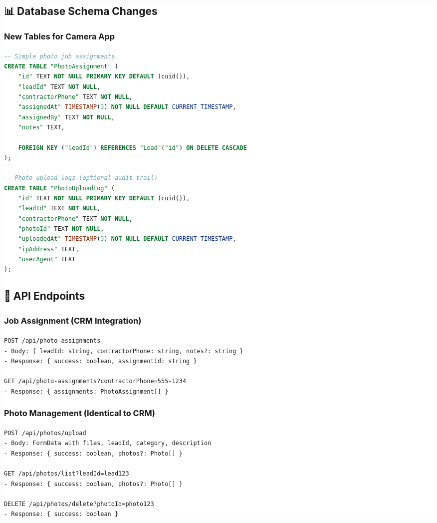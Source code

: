 ## 📊 Database Schema Changes

### New Tables for Camera App
```sql
-- Simple photo job assignments
CREATE TABLE "PhotoAssignment" (
    "id" TEXT NOT NULL PRIMARY KEY DEFAULT (cuid()),
    "leadId" TEXT NOT NULL,
    "contractorPhone" TEXT NOT NULL,
    "assignedAt" TIMESTAMP(3) NOT NULL DEFAULT CURRENT_TIMESTAMP,
    "assignedBy" TEXT NOT NULL,
    "notes" TEXT,
    
    FOREIGN KEY ("leadId") REFERENCES "Lead"("id") ON DELETE CASCADE
);

-- Photo upload logs (optional audit trail)
CREATE TABLE "PhotoUploadLog" (
    "id" TEXT NOT NULL PRIMARY KEY DEFAULT (cuid()),
    "leadId" TEXT NOT NULL,
    "contractorPhone" TEXT NOT NULL,
    "photoId" TEXT NOT NULL,
    "uploadedAt" TIMESTAMP(3) NOT NULL DEFAULT CURRENT_TIMESTAMP,
    "ipAddress" TEXT,
    "userAgent" TEXT
);
```

## 🔄 API Endpoints

### Job Assignment (CRM Integration)
```
POST /api/photo-assignments
- Body: { leadId: string, contractorPhone: string, notes?: string }
- Response: { success: boolean, assignmentId: string }

GET /api/photo-assignments?contractorPhone=555-1234
- Response: { assignments: PhotoAssignment[] }
```




### Photo Management (Identical to CRM)
```
POST /api/photos/upload
- Body: FormData with files, leadId, category, description
- Response: { success: boolean, photos?: Photo[] }

GET /api/photos/list?leadId=lead123
- Response: { success: boolean, photos?: Photo[] }

DELETE /api/photos/delete?photoId=photo123
- Response: { success: boolean }
```
